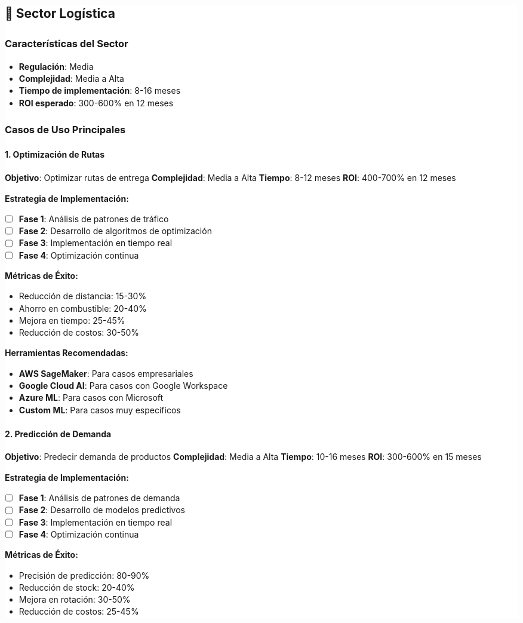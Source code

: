 
## 🚚 Sector Logística

### **Características del Sector**
- **Regulación**: Media
- **Complejidad**: Media a Alta
- **Tiempo de implementación**: 8-16 meses
- **ROI esperado**: 300-600% en 12 meses

### **Casos de Uso Principales**

#### **1. Optimización de Rutas**
**Objetivo**: Optimizar rutas de entrega
**Complejidad**: Media a Alta
**Tiempo**: 8-12 meses
**ROI**: 400-700% en 12 meses

**Estrategia de Implementación:**
- [ ] **Fase 1**: Análisis de patrones de tráfico
- [ ] **Fase 2**: Desarrollo de algoritmos de optimización
- [ ] **Fase 3**: Implementación en tiempo real
- [ ] **Fase 4**: Optimización continua

**Métricas de Éxito:**
- Reducción de distancia: 15-30%
- Ahorro en combustible: 20-40%
- Mejora en tiempo: 25-45%
- Reducción de costos: 30-50%

**Herramientas Recomendadas:**
- **AWS SageMaker**: Para casos empresariales
- **Google Cloud AI**: Para casos con Google Workspace
- **Azure ML**: Para casos con Microsoft
- **Custom ML**: Para casos muy específicos

#### **2. Predicción de Demanda**
**Objetivo**: Predecir demanda de productos
**Complejidad**: Media a Alta
**Tiempo**: 10-16 meses
**ROI**: 300-600% en 15 meses

**Estrategia de Implementación:**
- [ ] **Fase 1**: Análisis de patrones de demanda
- [ ] **Fase 2**: Desarrollo de modelos predictivos
- [ ] **Fase 3**: Implementación en tiempo real
- [ ] **Fase 4**: Optimización continua

**Métricas de Éxito:**
- Precisión de predicción: 80-90%
- Reducción de stock: 20-40%
- Mejora en rotación: 30-50%
- Reducción de costos: 25-45%
